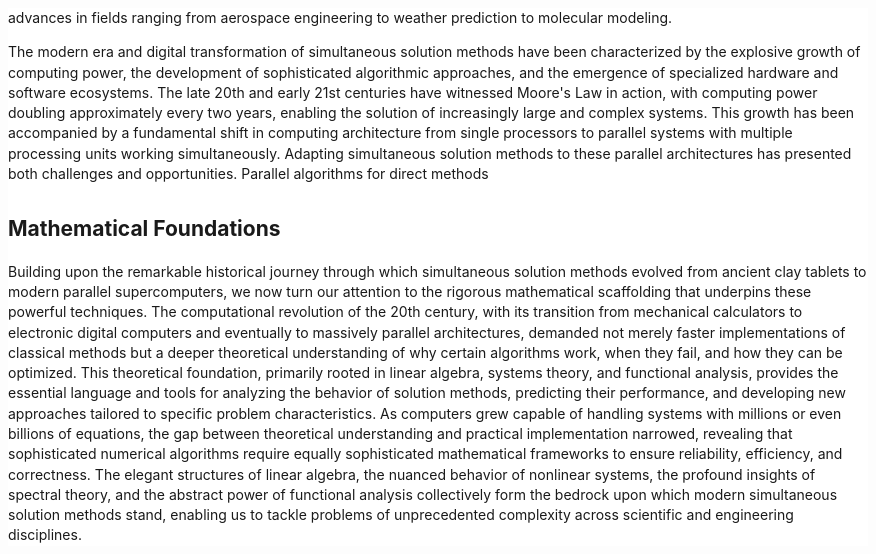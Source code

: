 advances in fields ranging from aerospace engineering to weather prediction to molecular modeling.

The modern era and digital transformation of simultaneous solution methods have been characterized by the explosive growth of computing power, the development of sophisticated algorithmic approaches, and the emergence of specialized hardware and software ecosystems. The late 20th and early 21st centuries have witnessed Moore's Law in action, with computing power doubling approximately every two years, enabling the solution of increasingly large and complex systems. This growth has been accompanied by a fundamental shift in computing architecture from single processors to parallel systems with multiple processing units working simultaneously. Adapting simultaneous solution methods to these parallel architectures has presented both challenges and opportunities. Parallel algorithms for direct methods

## Mathematical Foundations

Building upon the remarkable historical journey through which simultaneous solution methods evolved from ancient clay tablets to modern parallel supercomputers, we now turn our attention to the rigorous mathematical scaffolding that underpins these powerful techniques. The computational revolution of the 20th century, with its transition from mechanical calculators to electronic digital computers and eventually to massively parallel architectures, demanded not merely faster implementations of classical methods but a deeper theoretical understanding of why certain algorithms work, when they fail, and how they can be optimized. This theoretical foundation, primarily rooted in linear algebra, systems theory, and functional analysis, provides the essential language and tools for analyzing the behavior of solution methods, predicting their performance, and developing new approaches tailored to specific problem characteristics. As computers grew capable of handling systems with millions or even billions of equations, the gap between theoretical understanding and practical implementation narrowed, revealing that sophisticated numerical algorithms require equally sophisticated mathematical frameworks to ensure reliability, efficiency, and correctness. The elegant structures of linear algebra, the nuanced behavior of nonlinear systems, the profound insights of spectral theory, and the abstract power of functional analysis collectively form the bedrock upon which modern simultaneous solution methods stand, enabling us to tackle problems of unprecedented complexity across scientific and engineering disciplines.

